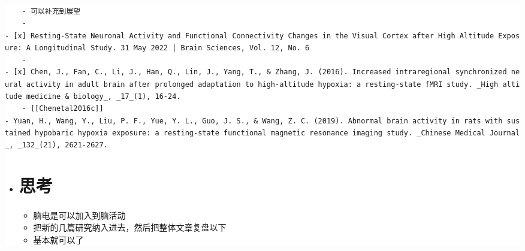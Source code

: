 		- 可以补充到展望
		- 
	- [x] Resting-State Neuronal Activity and Functional Connectivity Changes in the Visual Cortex after High Altitude Exposure: A Longitudinal Study. 31 May 2022 | Brain Sciences, Vol. 12, No. 6
		- 
	- [x] Chen, J., Fan, C., Li, J., Han, Q., Lin, J., Yang, T., & Zhang, J. (2016). Increased intraregional synchronized neural activity in adult brain after prolonged adaptation to high-altitude hypoxia: a resting-state fMRI study. _High altitude medicine & biology_, _17_(1), 16-24.
		- [[Chenetal2016c]]
	- Yuan, H., Wang, Y., Liu, P. F., Yue, Y. L., Guo, J. S., & Wang, Z. C. (2019). Abnormal brain activity in rats with sustained hypobaric hypoxia exposure: a resting-state functional magnetic resonance imaging study. _Chinese Medical Journal_, _132_(21), 2621-2627.
- # 思考
	- 脑电是可以加入到脑活动
	- 把新的几篇研究纳入进去，然后把整体文章复盘以下
	- 基本就可以了